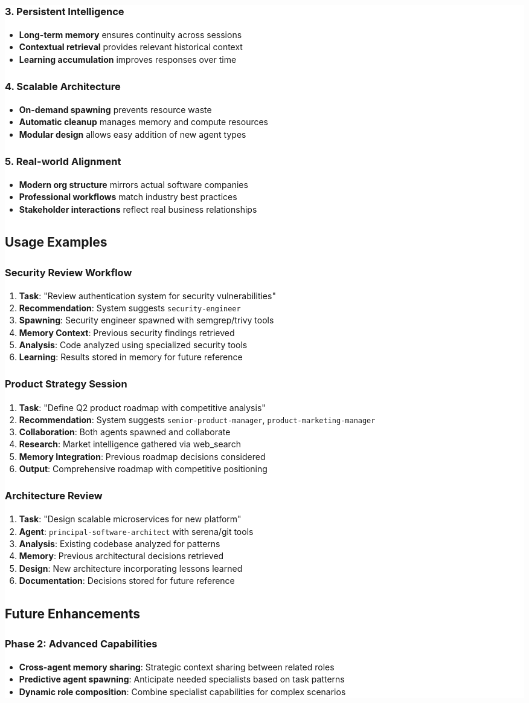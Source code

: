 ### 3. Persistent Intelligence
- **Long-term memory** ensures continuity across sessions
- **Contextual retrieval** provides relevant historical context
- **Learning accumulation** improves responses over time

### 4. Scalable Architecture
- **On-demand spawning** prevents resource waste
- **Automatic cleanup** manages memory and compute resources
- **Modular design** allows easy addition of new agent types

### 5. Real-world Alignment
- **Modern org structure** mirrors actual software companies
- **Professional workflows** match industry best practices
- **Stakeholder interactions** reflect real business relationships

## Usage Examples

### Security Review Workflow
1. **Task**: "Review authentication system for security vulnerabilities"
2. **Recommendation**: System suggests `security-engineer`
3. **Spawning**: Security engineer spawned with semgrep/trivy tools
4. **Memory Context**: Previous security findings retrieved
5. **Analysis**: Code analyzed using specialized security tools
6. **Learning**: Results stored in memory for future reference

### Product Strategy Session
1. **Task**: "Define Q2 product roadmap with competitive analysis"
2. **Recommendation**: System suggests `senior-product-manager`, `product-marketing-manager`
3. **Collaboration**: Both agents spawned and collaborate
4. **Research**: Market intelligence gathered via web_search
5. **Memory Integration**: Previous roadmap decisions considered
6. **Output**: Comprehensive roadmap with competitive positioning

### Architecture Review
1. **Task**: "Design scalable microservices for new platform"
2. **Agent**: `principal-software-architect` with serena/git tools
3. **Analysis**: Existing codebase analyzed for patterns
4. **Memory**: Previous architectural decisions retrieved
5. **Design**: New architecture incorporating lessons learned
6. **Documentation**: Decisions stored for future reference

## Future Enhancements

### Phase 2: Advanced Capabilities
- **Cross-agent memory sharing**: Strategic context sharing between related roles
- **Predictive agent spawning**: Anticipate needed specialists based on task patterns
- **Dynamic role composition**: Combine specialist capabilities for complex scenarios
